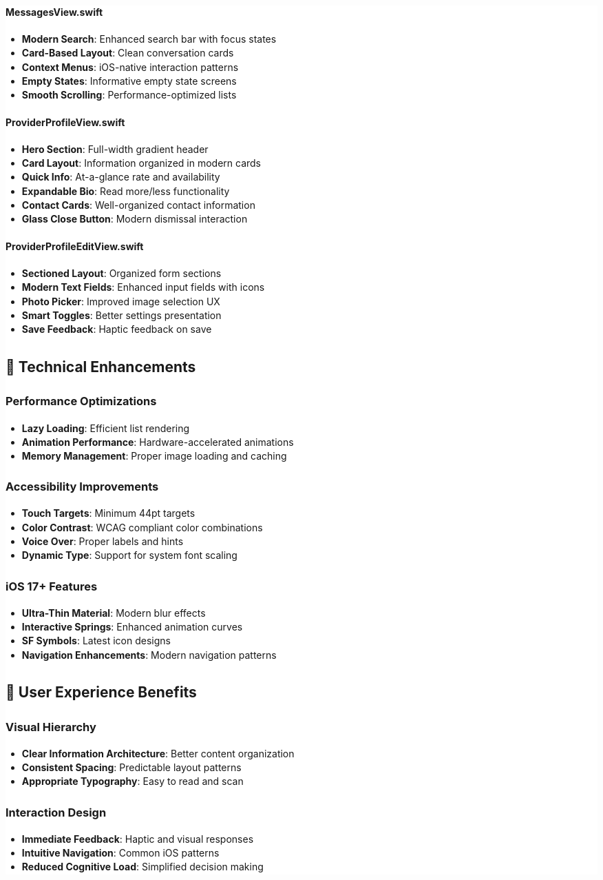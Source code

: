 #### **MessagesView.swift**
- **Modern Search**: Enhanced search bar with focus states
- **Card-Based Layout**: Clean conversation cards
- **Context Menus**: iOS-native interaction patterns
- **Empty States**: Informative empty state screens
- **Smooth Scrolling**: Performance-optimized lists

#### **ProviderProfileView.swift**
- **Hero Section**: Full-width gradient header
- **Card Layout**: Information organized in modern cards
- **Quick Info**: At-a-glance rate and availability
- **Expandable Bio**: Read more/less functionality
- **Contact Cards**: Well-organized contact information
- **Glass Close Button**: Modern dismissal interaction

#### **ProviderProfileEditView.swift**
- **Sectioned Layout**: Organized form sections
- **Modern Text Fields**: Enhanced input fields with icons
- **Photo Picker**: Improved image selection UX
- **Smart Toggles**: Better settings presentation
- **Save Feedback**: Haptic feedback on save

## 🚀 Technical Enhancements

### **Performance Optimizations**
- **Lazy Loading**: Efficient list rendering
- **Animation Performance**: Hardware-accelerated animations
- **Memory Management**: Proper image loading and caching

### **Accessibility Improvements**
- **Touch Targets**: Minimum 44pt targets
- **Color Contrast**: WCAG compliant color combinations
- **Voice Over**: Proper labels and hints
- **Dynamic Type**: Support for system font scaling

### **iOS 17+ Features**
- **Ultra-Thin Material**: Modern blur effects
- **Interactive Springs**: Enhanced animation curves
- **SF Symbols**: Latest icon designs
- **Navigation Enhancements**: Modern navigation patterns

## 🎯 User Experience Benefits

### **Visual Hierarchy**
- **Clear Information Architecture**: Better content organization
- **Consistent Spacing**: Predictable layout patterns
- **Appropriate Typography**: Easy to read and scan

### **Interaction Design**
- **Immediate Feedback**: Haptic and visual responses
- **Intuitive Navigation**: Common iOS patterns
- **Reduced Cognitive Load**: Simplified decision making
